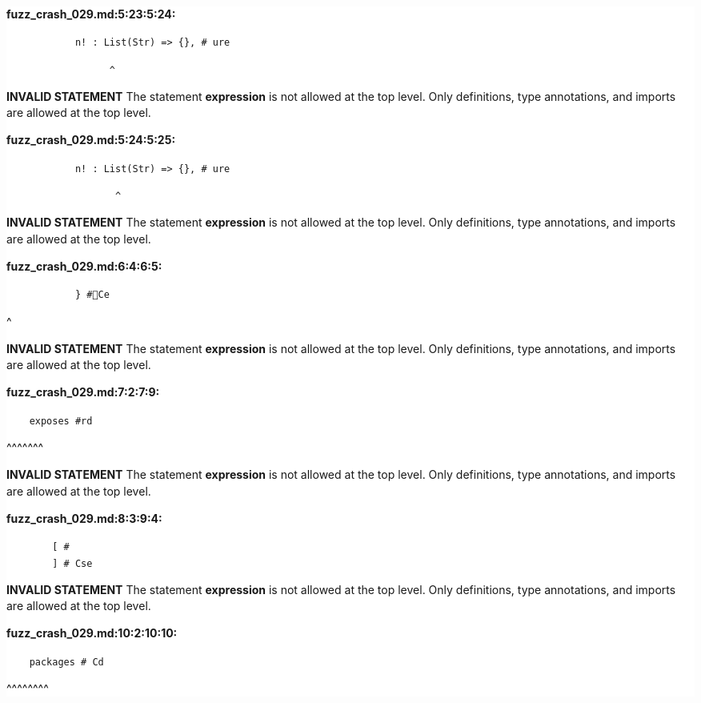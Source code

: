 **fuzz_crash_029.md:5:23:5:24:**
```roc
			n! : List(Str) => {}, # ure
```
                      ^


**INVALID STATEMENT**
The statement **expression** is not allowed at the top level.
Only definitions, type annotations, and imports are allowed at the top level.

**fuzz_crash_029.md:5:24:5:25:**
```roc
			n! : List(Str) => {}, # ure
```
                       ^


**INVALID STATEMENT**
The statement **expression** is not allowed at the top level.
Only definitions, type annotations, and imports are allowed at the top level.

**fuzz_crash_029.md:6:4:6:5:**
```roc
			} #Ce
```
   ^


**INVALID STATEMENT**
The statement **expression** is not allowed at the top level.
Only definitions, type annotations, and imports are allowed at the top level.

**fuzz_crash_029.md:7:2:7:9:**
```roc
	exposes #rd
```
 ^^^^^^^


**INVALID STATEMENT**
The statement **expression** is not allowed at the top level.
Only definitions, type annotations, and imports are allowed at the top level.

**fuzz_crash_029.md:8:3:9:4:**
```roc
		[ #
		] # Cse
```


**INVALID STATEMENT**
The statement **expression** is not allowed at the top level.
Only definitions, type annotations, and imports are allowed at the top level.

**fuzz_crash_029.md:10:2:10:10:**
```roc
	packages # Cd
```
 ^^^^^^^^
